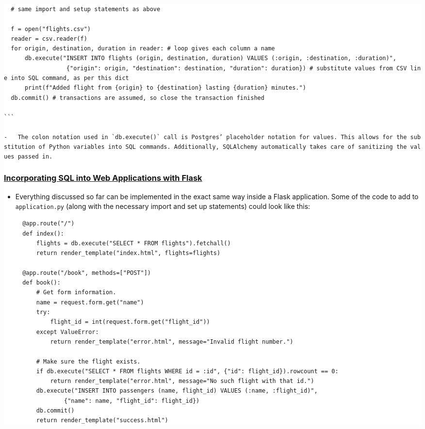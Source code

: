       # same import and setup statements as above
    
      f = open("flights.csv")
      reader = csv.reader(f)
      for origin, destination, duration in reader: # loop gives each column a name
          db.execute("INSERT INTO flights (origin, destination, duration) VALUES (:origin, :destination, :duration)",
                      {"origin": origin, "destination": destination, "duration": duration}) # substitute values from CSV line into SQL command, as per this dict
          print(f"Added flight from {origin} to {destination} lasting {duration} minutes.")
      db.commit() # transactions are assumed, so close the transaction finished
    
    ```
    
    -   The colon notation used in `db.execute()` call is Postgres’ placeholder notation for values. This allows for the substitution of Python variables into SQL commands. Additionally, SQLAlchemy automatically takes care of sanitizing the values passed in.

### [Incorporating SQL into Web Applications with Flask](https://cs50.harvard.edu/web/notes/3/#incorporating-sql-into-web-applications-with-flask)

-   Everything discussed so far can be implemented in the exact same way inside a Flask application. Some of the code to add to `application.py` (along with the necessary import and set up statements) could look like this:
    
    ```
      @app.route("/")
      def index():
          flights = db.execute("SELECT * FROM flights").fetchall()
          return render_template("index.html", flights=flights)
    
      @app.route("/book", methods=["POST"])
      def book():
          # Get form information.
          name = request.form.get("name")
          try:
              flight_id = int(request.form.get("flight_id"))
          except ValueError:
              return render_template("error.html", message="Invalid flight number.")
    
          # Make sure the flight exists.
          if db.execute("SELECT * FROM flights WHERE id = :id", {"id": flight_id}).rowcount == 0:
              return render_template("error.html", message="No such flight with that id.")
          db.execute("INSERT INTO passengers (name, flight_id) VALUES (:name, :flight_id)",
                  {"name": name, "flight_id": flight_id})
          db.commit()
          return render_template("success.html")
    
    ```
    